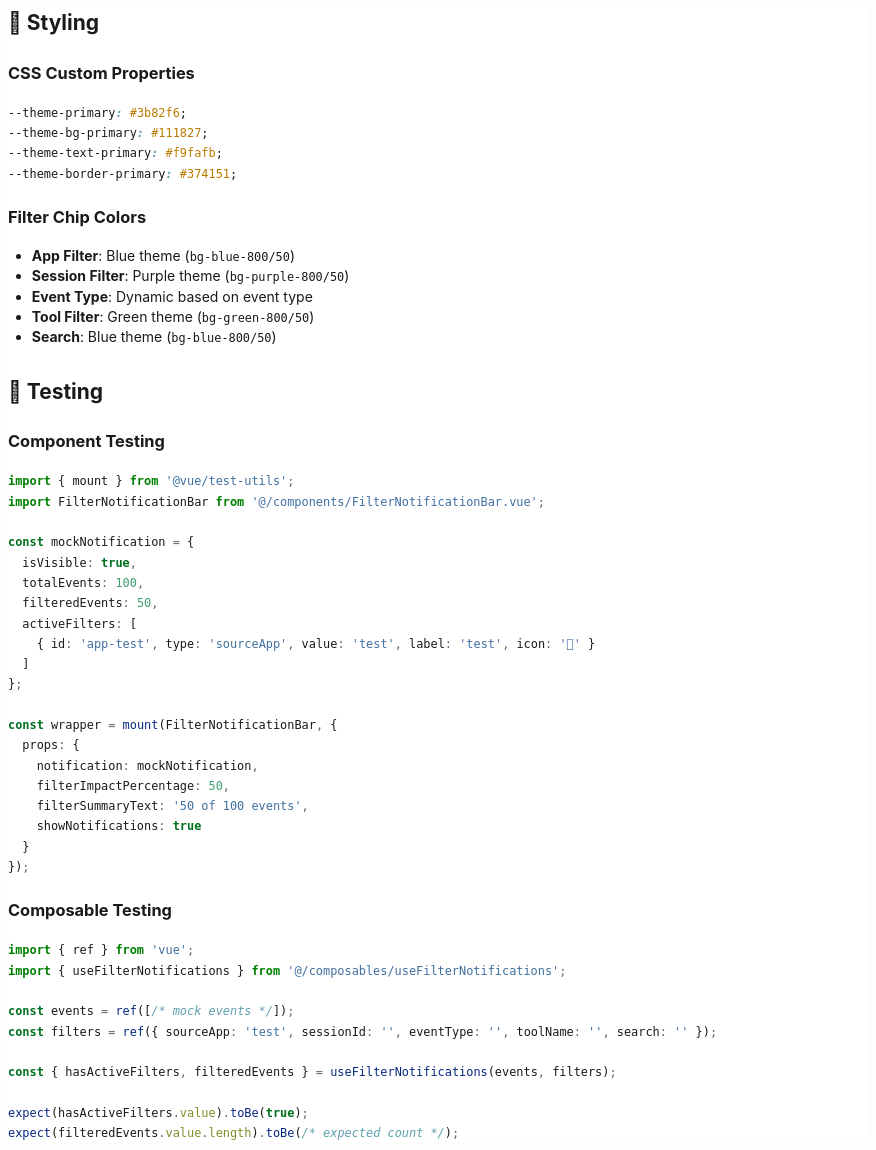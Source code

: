 ## 🎨 Styling

### CSS Custom Properties
```css
--theme-primary: #3b82f6;
--theme-bg-primary: #111827;
--theme-text-primary: #f9fafb;
--theme-border-primary: #374151;
```

### Filter Chip Colors
- **App Filter**: Blue theme (`bg-blue-800/50`)
- **Session Filter**: Purple theme (`bg-purple-800/50`)
- **Event Type**: Dynamic based on event type
- **Tool Filter**: Green theme (`bg-green-800/50`)
- **Search**: Blue theme (`bg-blue-800/50`)

## 🧪 Testing

### Component Testing
```typescript
import { mount } from '@vue/test-utils';
import FilterNotificationBar from '@/components/FilterNotificationBar.vue';

const mockNotification = {
  isVisible: true,
  totalEvents: 100,
  filteredEvents: 50,
  activeFilters: [
    { id: 'app-test', type: 'sourceApp', value: 'test', label: 'test', icon: '📱' }
  ]
};

const wrapper = mount(FilterNotificationBar, {
  props: {
    notification: mockNotification,
    filterImpactPercentage: 50,
    filterSummaryText: '50 of 100 events',
    showNotifications: true
  }
});
```

### Composable Testing
```typescript
import { ref } from 'vue';
import { useFilterNotifications } from '@/composables/useFilterNotifications';

const events = ref([/* mock events */]);
const filters = ref({ sourceApp: 'test', sessionId: '', eventType: '', toolName: '', search: '' });

const { hasActiveFilters, filteredEvents } = useFilterNotifications(events, filters);

expect(hasActiveFilters.value).toBe(true);
expect(filteredEvents.value.length).toBe(/* expected count */);
```

